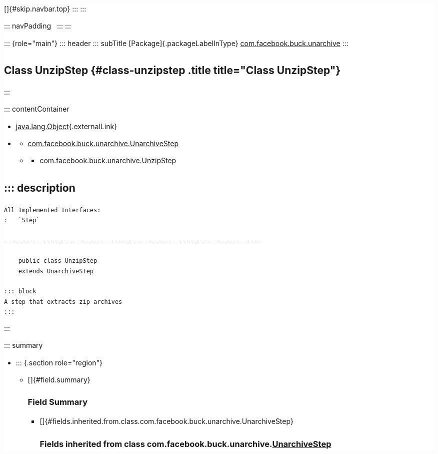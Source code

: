 </div>

[]{#skip.navbar.top}
:::
:::

::: navPadding
 
:::
:::

::: {role="main"}
::: header
::: subTitle
[Package]{.packageLabelInType} [com.facebook.buck.unarchive](package-summary.html)
:::

## Class UnzipStep {#class-unzipstep .title title="Class UnzipStep"}
:::

::: contentContainer
-   [java.lang.Object](http://docs.oracle.com/javase/7/docs/api/java/lang/Object.html?is-external=true "class or interface in java.lang"){.externalLink}

-   -   [com.facebook.buck.unarchive.UnarchiveStep](UnarchiveStep.html "class in com.facebook.buck.unarchive")

    -   -   com.facebook.buck.unarchive.UnzipStep

::: description
-   

    All Implemented Interfaces:
    :   `Step`

    ------------------------------------------------------------------------

        public class UnzipStep
        extends UnarchiveStep

    ::: block
    A step that extracts zip archives
    :::
:::

::: summary
-   ::: {.section role="region"}
    -   []{#field.summary}

        ### Field Summary

        -   []{#fields.inherited.from.class.com.facebook.buck.unarchive.UnarchiveStep}

            ### Fields inherited from class com.facebook.buck.unarchive.[UnarchiveStep](UnarchiveStep.html "class in com.facebook.buck.unarchive")
